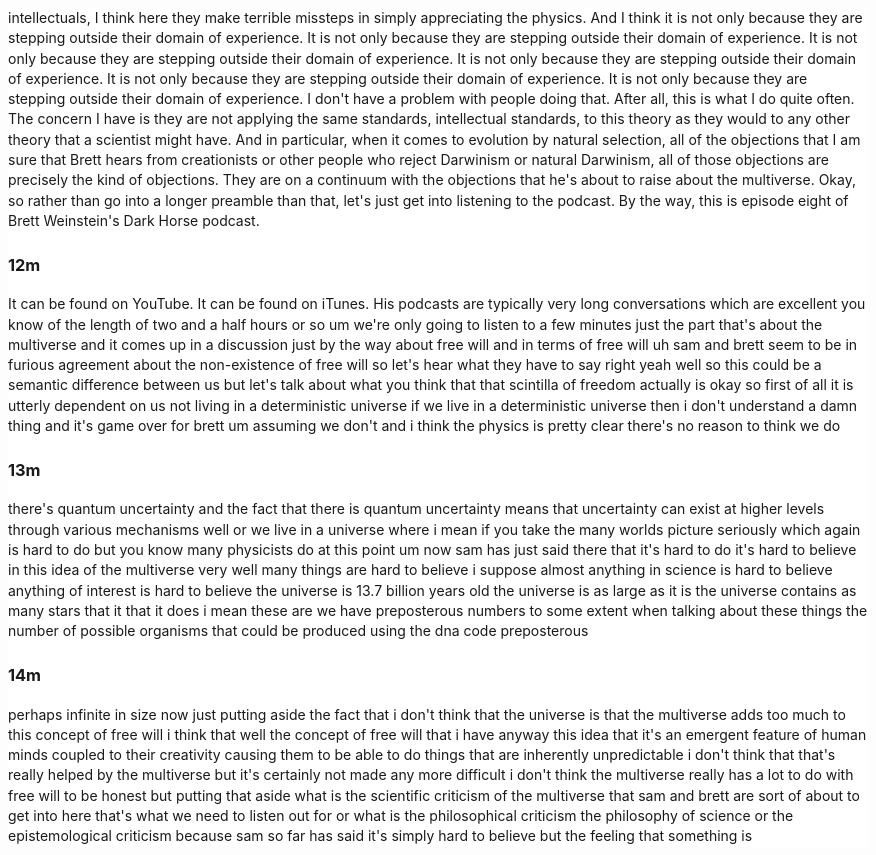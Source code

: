 intellectuals, I think here they make terrible missteps in simply appreciating the physics. And I think it is not only because they are stepping outside their domain of experience. It is not only because they are stepping outside their domain of experience. It is not only because they are stepping outside their domain of experience. It is not only because they are stepping outside their domain of experience. It is not only because they are stepping outside their domain of experience. It is not only because they are stepping outside their domain of experience. I don't have a problem with people doing that. After all, this is what I do quite often. The concern I have is they are not applying the same standards, intellectual standards, to this theory as they would to any other theory that a scientist might have. And in particular, when it comes to evolution by natural selection, all of the objections that I am sure that Brett hears from creationists or other people who reject Darwinism or natural Darwinism, all of those objections are precisely the kind of objections. They are on a continuum with the objections that he's about to raise about the multiverse. Okay, so rather than go into a longer preamble than that, let's just get into listening to the podcast. By the way, this is episode eight of Brett Weinstein's Dark Horse podcast.

### 12m

It can be found on YouTube. It can be found on iTunes. His podcasts are typically very long conversations which are excellent you know of the length of two and a half hours or so um we're only going to listen to a few minutes just the part that's about the multiverse and it comes up in a discussion just by the way about free will and in terms of free will uh sam and brett seem to be in furious agreement about the non-existence of free will so let's hear what they have to say right yeah well so this could be a semantic difference between us but let's talk about what you think that that scintilla of freedom actually is okay so first of all it is utterly dependent on us not living in a deterministic universe if we live in a deterministic universe then i don't understand a damn thing and it's game over for brett um assuming we don't and i think the physics is pretty clear there's no reason to think we do

### 13m

there's quantum uncertainty and the fact that there is quantum uncertainty means that uncertainty can exist at higher levels through various mechanisms well or we live in a universe where i mean if you take the many worlds picture seriously which again is hard to do but you know many physicists do at this point um now sam has just said there that it's hard to do it's hard to believe in this idea of the multiverse very well many things are hard to believe i suppose almost anything in science is hard to believe anything of interest is hard to believe the universe is 13.7 billion years old the universe is as large as it is the universe contains as many stars that it that it does i mean these are we have preposterous numbers to some extent when talking about these things the number of possible organisms that could be produced using the dna code preposterous

### 14m

perhaps infinite in size now just putting aside the fact that i don't think that the universe is that the multiverse adds too much to this concept of free will i think that well the concept of free will that i have anyway this idea that it's an emergent feature of human minds coupled to their creativity causing them to be able to do things that are inherently unpredictable i don't think that that's really helped by the multiverse but it's certainly not made any more difficult i don't think the multiverse really has a lot to do with free will to be honest but putting that aside what is the scientific criticism of the multiverse that sam and brett are sort of about to get into here that's what we need to listen out for or what is the philosophical criticism the philosophy of science or the epistemological criticism because sam so far has said it's simply hard to believe but the feeling that something is
